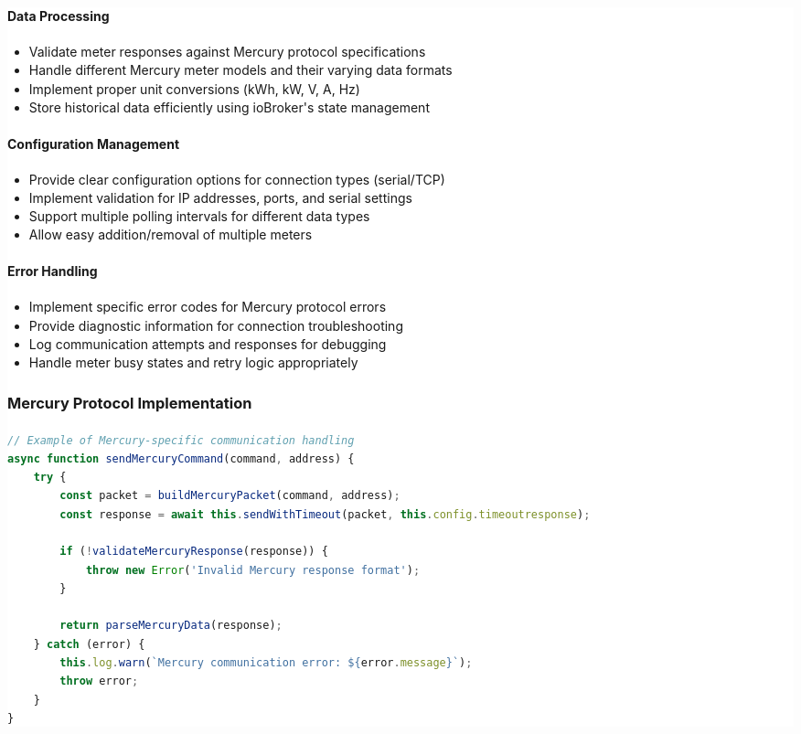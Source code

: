 #### Data Processing
- Validate meter responses against Mercury protocol specifications
- Handle different Mercury meter models and their varying data formats
- Implement proper unit conversions (kWh, kW, V, A, Hz)
- Store historical data efficiently using ioBroker's state management

#### Configuration Management
- Provide clear configuration options for connection types (serial/TCP)
- Implement validation for IP addresses, ports, and serial settings
- Support multiple polling intervals for different data types
- Allow easy addition/removal of multiple meters

#### Error Handling
- Implement specific error codes for Mercury protocol errors
- Provide diagnostic information for connection troubleshooting
- Log communication attempts and responses for debugging
- Handle meter busy states and retry logic appropriately

### Mercury Protocol Implementation
```javascript
// Example of Mercury-specific communication handling
async function sendMercuryCommand(command, address) {
    try {
        const packet = buildMercuryPacket(command, address);
        const response = await this.sendWithTimeout(packet, this.config.timeoutresponse);
        
        if (!validateMercuryResponse(response)) {
            throw new Error('Invalid Mercury response format');
        }
        
        return parseMercuryData(response);
    } catch (error) {
        this.log.warn(`Mercury communication error: ${error.message}`);
        throw error;
    }
}
```